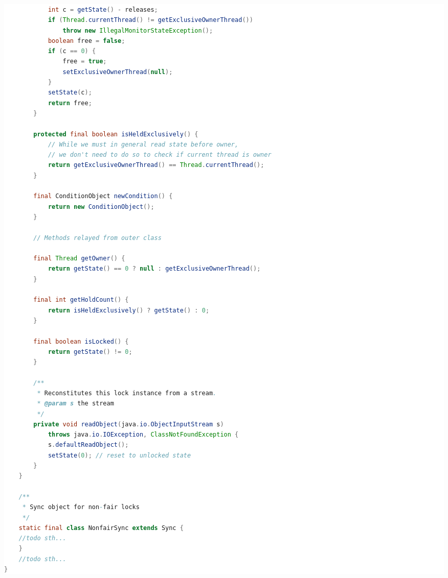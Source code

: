 ```java
            int c = getState() - releases;
            if (Thread.currentThread() != getExclusiveOwnerThread())
                throw new IllegalMonitorStateException();
            boolean free = false;
            if (c == 0) {
                free = true;
                setExclusiveOwnerThread(null);
            }
            setState(c);
            return free;
        }

        protected final boolean isHeldExclusively() {
            // While we must in general read state before owner,
            // we don't need to do so to check if current thread is owner
            return getExclusiveOwnerThread() == Thread.currentThread();
        }

        final ConditionObject newCondition() {
            return new ConditionObject();
        }

        // Methods relayed from outer class

        final Thread getOwner() {
            return getState() == 0 ? null : getExclusiveOwnerThread();
        }

        final int getHoldCount() {
            return isHeldExclusively() ? getState() : 0;
        }

        final boolean isLocked() {
            return getState() != 0;
        }

        /**
         * Reconstitutes this lock instance from a stream.
         * @param s the stream
         */
        private void readObject(java.io.ObjectInputStream s)
            throws java.io.IOException, ClassNotFoundException {
            s.defaultReadObject();
            setState(0); // reset to unlocked state
        }
    }

    /**
     * Sync object for non-fair locks
     */
    static final class NonfairSync extends Sync {
    //todo sth...
    }
    //todo sth...
}
```
